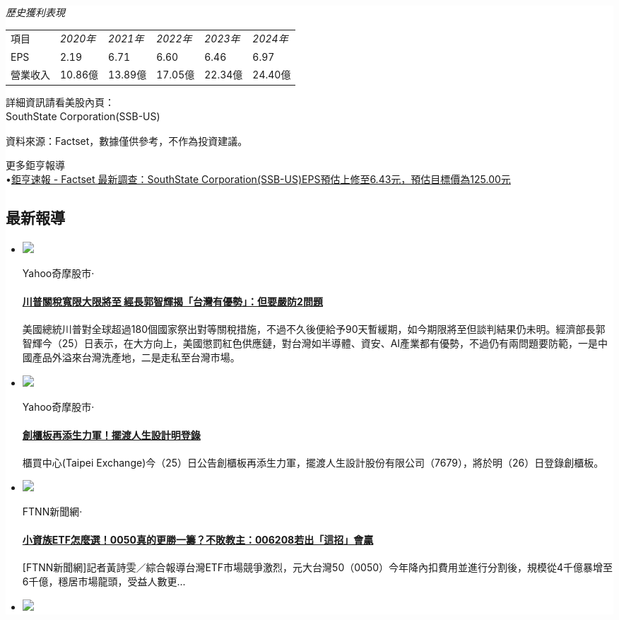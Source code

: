 *歷史獲利表現*

|  |  |  |  |  |  |
| --- | --- | --- | --- | --- | --- |
| 項目 | *2020年* | *2021年* | *2022年* | *2023年* | *2024年* |
| EPS | 2.19 | 6.71 | 6.60 | 6.46 | 6.97 |
| 營業收入 | 10.86億 | 13.89億 | 17.05億 | 22.34億 | 24.40億 |

詳細資訊請看美股內頁：  
SouthState Corporation(SSB-US)

資料來源：Factset，數據僅供參考，不作為投資建議。

更多鉅亨報導  
•[鉅亨速報 - Factset 最新調查：SouthState Corporation(SSB-US)EPS預估上修至6.43元，預估目標價為125.00元](https://news.cnyes.com/news/id/5847225?utm_source=yahoo&utm_medium=RSS&utm_campaign=relate)

## 最新報導

* ![](https://s.yimg.com/cv/apiv2/default/20190501/placeholder.gif)

  Yahoo奇摩股市·

  #### [川普關稅寬限大限將至 經長郭智輝揭「台灣有優勢」：但要嚴防2問題](https://tw.stock.yahoo.com/news/%E5%B7%9D%E6%99%AE%E9%97%9C%E7%A8%85%E5%AF%AC%E9%99%90%E5%A4%A7%E9%99%90%E5%B0%87%E8%87%B3-%E7%B6%93%E9%95%B7%E9%83%AD%E6%99%BA%E8%BC%9D%E6%8F%AD%E3%80%8C%E5%8F%B0%E7%81%A3%E6%9C%89%E5%84%AA%E5%8B%A2%E3%80%8D%EF%BC%9A%E4%BD%86%E8%A6%81%E5%9A%B4%E9%98%B22%E5%95%8F%E9%A1%8C-060334962.html)

  美國總統川普對全球超過180個國家祭出對等關稅措施，不過不久後便給予90天暫緩期，如今期限將至但談判結果仍未明。經濟部長郭智輝今（25）日表示，在大方向上，美國懲罰紅色供應鏈，對台灣如半導體、資安、AI產業都有優勢，不過仍有兩問題要防範，一是中國產品外溢來台灣洗產地，二是走私至台灣市場。
* ![](https://s.yimg.com/cv/apiv2/default/20190501/placeholder.gif)

  Yahoo奇摩股市·

  #### [創櫃板再添生力軍！擺渡人生設計明登錄](https://tw.stock.yahoo.com/news/%E5%89%B5%E6%AB%83%E6%9D%BF%E5%86%8D%E6%B7%BB%E7%94%9F%E5%8A%9B%E8%BB%8D%EF%BC%81%E6%93%BA%E6%B8%A1%E4%BA%BA%E7%94%9F%E8%A8%AD%E8%A8%88%E6%98%8E%E7%99%BB%E9%8C%84-060842438.html)

  櫃買中心(Taipei Exchange)今（25）日公告創櫃板再添生力軍，擺渡人生設計股份有限公司（7679），將於明（26）日登錄創櫃板。
* ![](https://s.yimg.com/cv/apiv2/default/20190501/placeholder.gif)

  FTNN新聞網·

  #### [小資族ETF怎麼選！0050真的更勝一籌？不敗教主：006208若出「這招」會贏](https://tw.stock.yahoo.com/news/%E5%B0%8F%E8%B3%87%E6%97%8Fetf%E6%80%8E%E9%BA%BC%E9%81%B8-0050%E7%9C%9F%E7%9A%84%E6%9B%B4%E5%8B%9D-%E7%B1%8C-%E4%B8%8D%E6%95%97%E6%95%99%E4%B8%BB-006208%E8%8B%A5%E5%87%BA-062000751.html)

  [FTNN新聞網]記者黃詩雯／綜合報導台灣ETF市場競爭激烈，元大台灣50（0050）今年降內扣費用並進行分割後，規模從4千億暴增至6千億，穩居市場龍頭，受益人數更...
* ![](https://s.yimg.com/cv/apiv2/default/20190501/placeholder.gif)
